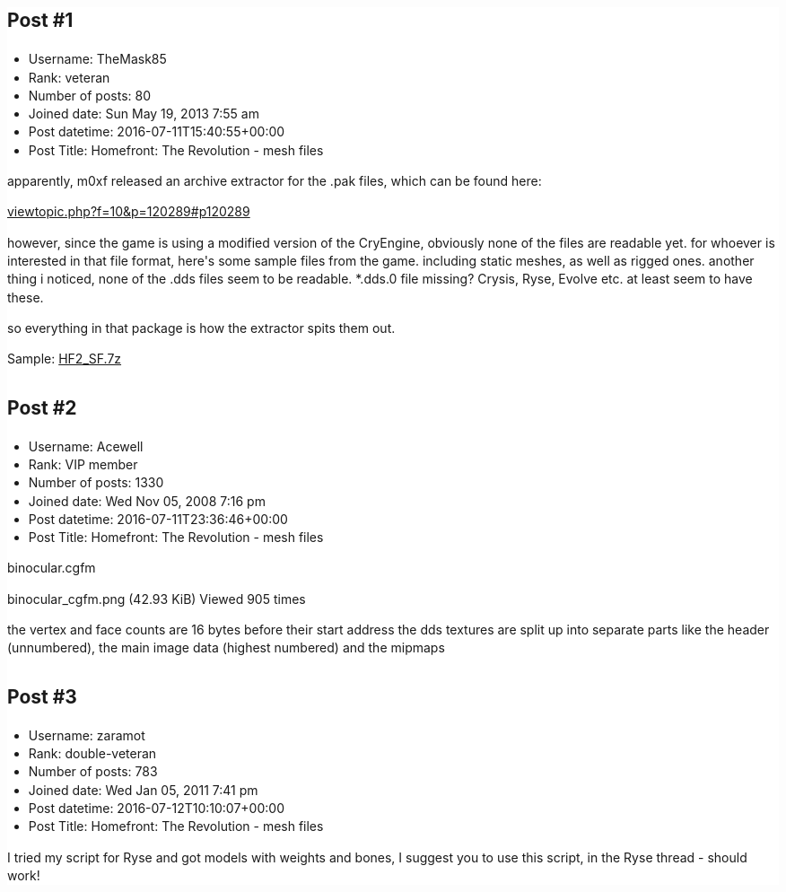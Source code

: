 ## Post #1
- Username: TheMask85
- Rank: veteran
- Number of posts: 80
- Joined date: Sun May 19, 2013 7:55 am
- Post datetime: 2016-07-11T15:40:55+00:00
- Post Title: Homefront: The Revolution - mesh files

apparently, m0xf released an archive extractor for the .pak files,
which can be found here:

[viewtopic.php?f=10&p=120289#p120289](http://forum.xentax.com/viewtopic.php?f=10&p=120289#p120289)

however, since the game is using a modified version of the CryEngine, 
obviously none of the files are readable yet.
for whoever is interested in that file format, here's some sample files
from the game. including static meshes, as well as rigged ones.
another thing i noticed, none of the .dds files seem to be readable.
*.dds.0 file missing? Crysis, Ryse, Evolve etc. at least seem to have these.

so everything in that package is how the extractor spits them out.

Sample:
[HF2_SF.7z](http://www.file-upload.net/download-11757546/HF2_SF.7z.html)
## Post #2
- Username: Acewell
- Rank: VIP member
- Number of posts: 1330
- Joined date: Wed Nov 05, 2008 7:16 pm
- Post datetime: 2016-07-11T23:36:46+00:00
- Post Title: Homefront: The Revolution - mesh files

binocular.cgfm  



binocular_cgfm.png (42.93 KiB) Viewed 905 times




the vertex and face counts are 16 bytes before their start address
the dds textures are split up into separate parts like the header (unnumbered), the main image data (highest numbered) and the mipmaps
## Post #3
- Username: zaramot
- Rank: double-veteran
- Number of posts: 783
- Joined date: Wed Jan 05, 2011 7:41 pm
- Post datetime: 2016-07-12T10:10:07+00:00
- Post Title: Homefront: The Revolution - mesh files

I tried my script for Ryse and got models with weights and bones, I suggest you to use this script, in the Ryse thread - should work!

